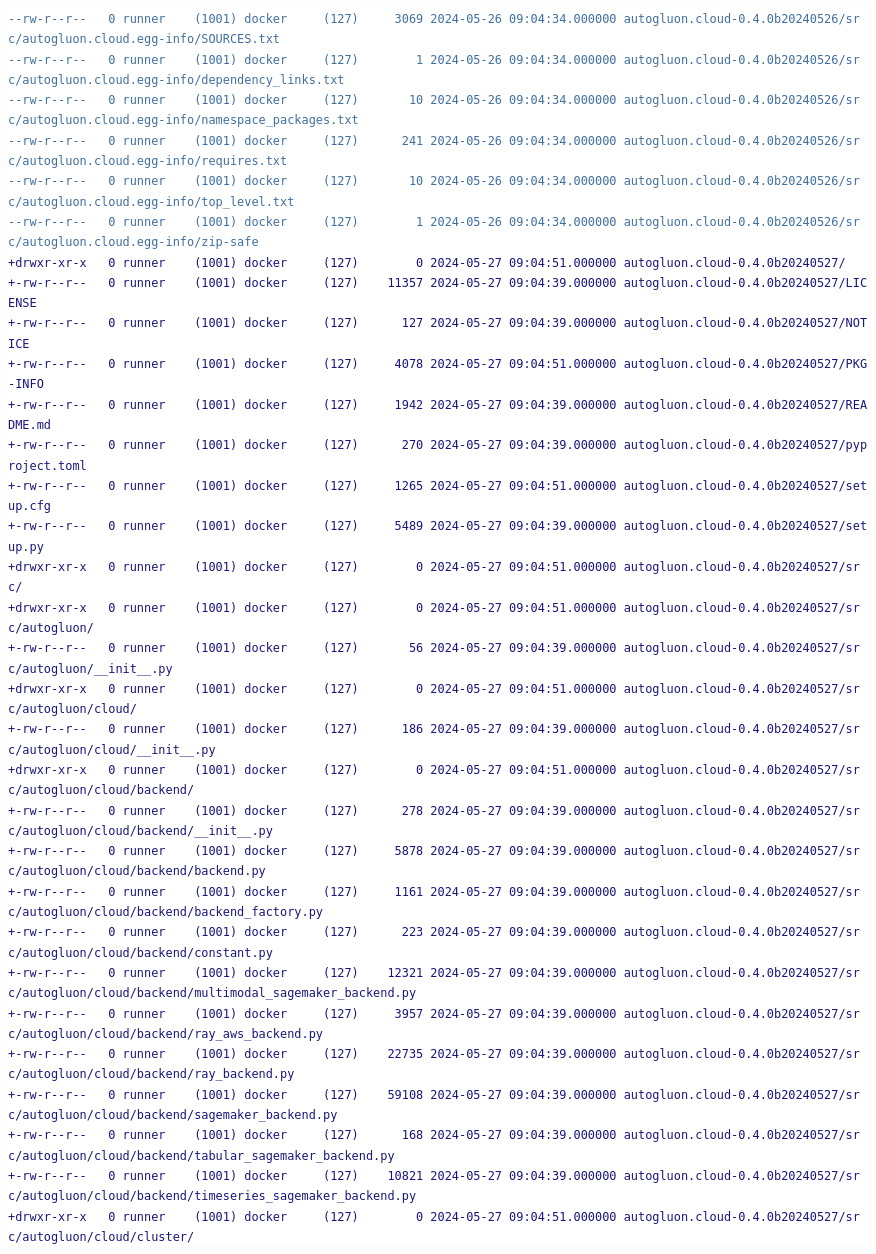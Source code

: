 ```diff
--rw-r--r--   0 runner    (1001) docker     (127)     3069 2024-05-26 09:04:34.000000 autogluon.cloud-0.4.0b20240526/src/autogluon.cloud.egg-info/SOURCES.txt
--rw-r--r--   0 runner    (1001) docker     (127)        1 2024-05-26 09:04:34.000000 autogluon.cloud-0.4.0b20240526/src/autogluon.cloud.egg-info/dependency_links.txt
--rw-r--r--   0 runner    (1001) docker     (127)       10 2024-05-26 09:04:34.000000 autogluon.cloud-0.4.0b20240526/src/autogluon.cloud.egg-info/namespace_packages.txt
--rw-r--r--   0 runner    (1001) docker     (127)      241 2024-05-26 09:04:34.000000 autogluon.cloud-0.4.0b20240526/src/autogluon.cloud.egg-info/requires.txt
--rw-r--r--   0 runner    (1001) docker     (127)       10 2024-05-26 09:04:34.000000 autogluon.cloud-0.4.0b20240526/src/autogluon.cloud.egg-info/top_level.txt
--rw-r--r--   0 runner    (1001) docker     (127)        1 2024-05-26 09:04:34.000000 autogluon.cloud-0.4.0b20240526/src/autogluon.cloud.egg-info/zip-safe
+drwxr-xr-x   0 runner    (1001) docker     (127)        0 2024-05-27 09:04:51.000000 autogluon.cloud-0.4.0b20240527/
+-rw-r--r--   0 runner    (1001) docker     (127)    11357 2024-05-27 09:04:39.000000 autogluon.cloud-0.4.0b20240527/LICENSE
+-rw-r--r--   0 runner    (1001) docker     (127)      127 2024-05-27 09:04:39.000000 autogluon.cloud-0.4.0b20240527/NOTICE
+-rw-r--r--   0 runner    (1001) docker     (127)     4078 2024-05-27 09:04:51.000000 autogluon.cloud-0.4.0b20240527/PKG-INFO
+-rw-r--r--   0 runner    (1001) docker     (127)     1942 2024-05-27 09:04:39.000000 autogluon.cloud-0.4.0b20240527/README.md
+-rw-r--r--   0 runner    (1001) docker     (127)      270 2024-05-27 09:04:39.000000 autogluon.cloud-0.4.0b20240527/pyproject.toml
+-rw-r--r--   0 runner    (1001) docker     (127)     1265 2024-05-27 09:04:51.000000 autogluon.cloud-0.4.0b20240527/setup.cfg
+-rw-r--r--   0 runner    (1001) docker     (127)     5489 2024-05-27 09:04:39.000000 autogluon.cloud-0.4.0b20240527/setup.py
+drwxr-xr-x   0 runner    (1001) docker     (127)        0 2024-05-27 09:04:51.000000 autogluon.cloud-0.4.0b20240527/src/
+drwxr-xr-x   0 runner    (1001) docker     (127)        0 2024-05-27 09:04:51.000000 autogluon.cloud-0.4.0b20240527/src/autogluon/
+-rw-r--r--   0 runner    (1001) docker     (127)       56 2024-05-27 09:04:39.000000 autogluon.cloud-0.4.0b20240527/src/autogluon/__init__.py
+drwxr-xr-x   0 runner    (1001) docker     (127)        0 2024-05-27 09:04:51.000000 autogluon.cloud-0.4.0b20240527/src/autogluon/cloud/
+-rw-r--r--   0 runner    (1001) docker     (127)      186 2024-05-27 09:04:39.000000 autogluon.cloud-0.4.0b20240527/src/autogluon/cloud/__init__.py
+drwxr-xr-x   0 runner    (1001) docker     (127)        0 2024-05-27 09:04:51.000000 autogluon.cloud-0.4.0b20240527/src/autogluon/cloud/backend/
+-rw-r--r--   0 runner    (1001) docker     (127)      278 2024-05-27 09:04:39.000000 autogluon.cloud-0.4.0b20240527/src/autogluon/cloud/backend/__init__.py
+-rw-r--r--   0 runner    (1001) docker     (127)     5878 2024-05-27 09:04:39.000000 autogluon.cloud-0.4.0b20240527/src/autogluon/cloud/backend/backend.py
+-rw-r--r--   0 runner    (1001) docker     (127)     1161 2024-05-27 09:04:39.000000 autogluon.cloud-0.4.0b20240527/src/autogluon/cloud/backend/backend_factory.py
+-rw-r--r--   0 runner    (1001) docker     (127)      223 2024-05-27 09:04:39.000000 autogluon.cloud-0.4.0b20240527/src/autogluon/cloud/backend/constant.py
+-rw-r--r--   0 runner    (1001) docker     (127)    12321 2024-05-27 09:04:39.000000 autogluon.cloud-0.4.0b20240527/src/autogluon/cloud/backend/multimodal_sagemaker_backend.py
+-rw-r--r--   0 runner    (1001) docker     (127)     3957 2024-05-27 09:04:39.000000 autogluon.cloud-0.4.0b20240527/src/autogluon/cloud/backend/ray_aws_backend.py
+-rw-r--r--   0 runner    (1001) docker     (127)    22735 2024-05-27 09:04:39.000000 autogluon.cloud-0.4.0b20240527/src/autogluon/cloud/backend/ray_backend.py
+-rw-r--r--   0 runner    (1001) docker     (127)    59108 2024-05-27 09:04:39.000000 autogluon.cloud-0.4.0b20240527/src/autogluon/cloud/backend/sagemaker_backend.py
+-rw-r--r--   0 runner    (1001) docker     (127)      168 2024-05-27 09:04:39.000000 autogluon.cloud-0.4.0b20240527/src/autogluon/cloud/backend/tabular_sagemaker_backend.py
+-rw-r--r--   0 runner    (1001) docker     (127)    10821 2024-05-27 09:04:39.000000 autogluon.cloud-0.4.0b20240527/src/autogluon/cloud/backend/timeseries_sagemaker_backend.py
+drwxr-xr-x   0 runner    (1001) docker     (127)        0 2024-05-27 09:04:51.000000 autogluon.cloud-0.4.0b20240527/src/autogluon/cloud/cluster/
```